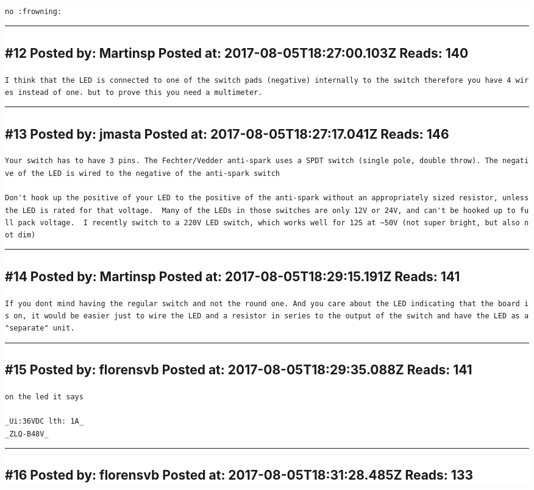 ```
no :frowning:
```

---
## \#12 Posted by: Martinsp Posted at: 2017-08-05T18:27:00.103Z Reads: 140

```
I think that the LED is connected to one of the switch pads (negative) internally to the switch therefore you have 4 wires instead of one. but to prove this you need a multimeter.
```

---
## \#13 Posted by: jmasta Posted at: 2017-08-05T18:27:17.041Z Reads: 146

```
Your switch has to have 3 pins. The Fechter/Vedder anti-spark uses a SPDT switch (single pole, double throw). The negative of the LED is wired to the negative of the anti-spark switch

Don't hook up the positive of your LED to the positive of the anti-spark without an appropriately sized resistor, unless the LED is rated for that voltage.  Many of the LEDs in those switches are only 12V or 24V, and can't be hooked up to full pack voltage.  I recently switch to a 220V LED switch, which works well for 12S at ~50V (not super bright, but also not dim)
```

---
## \#14 Posted by: Martinsp Posted at: 2017-08-05T18:29:15.191Z Reads: 141

```
If you dont mind having the regular switch and not the round one. And you care about the LED indicating that the board is on, it would be easier just to wire the LED and a resistor in series to the output of the switch and have the LED as a "separate" unit.
```

---
## \#15 Posted by: florensvb Posted at: 2017-08-05T18:29:35.088Z Reads: 141

```
on the led it says

_Ui:36VDC lth: 1A_
_ZLQ-B48V_
```

---
## \#16 Posted by: florensvb Posted at: 2017-08-05T18:31:28.485Z Reads: 133
